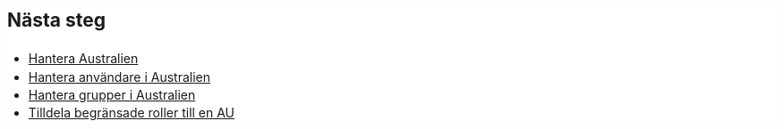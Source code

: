 ## <a name="next-steps"></a>Nästa steg

- [Hantera Australien](roles-admin-units-manage.md)
- [Hantera användare i Australien](roles-admin-units-add-manage-users.md)
- [Hantera grupper i Australien](roles-admin-units-add-manage-groups.md)
- [Tilldela begränsade roller till en AU](roles-admin-units-assign-roles.md)